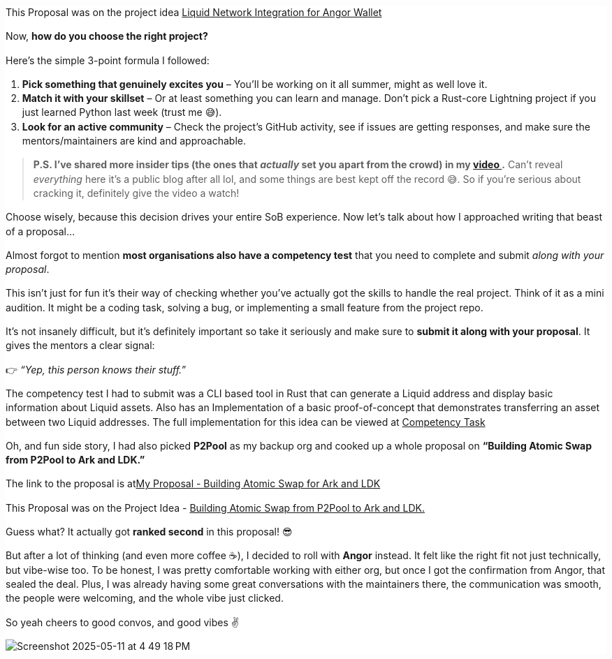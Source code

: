 This Proposal was on the project idea [Liquid Network Integration for Angor Wallet](https://www.summerofbitcoin.org/orgs-details/angor/r/rec1jbc0lq0IB1Sab)

Now, **how do you choose the right project?**

Here’s the simple 3-point formula I followed:

1. **Pick something that genuinely excites you** – You’ll be working on it all summer, might as well love it.
2. **Match it with your skillset** – Or at least something you can learn and manage. Don’t pick a Rust-core Lightning project if you just learned Python last week (trust me 😅).
3. **Look for an active community** – Check the project’s GitHub activity, see if issues are getting responses, and make sure the mentors/maintainers are kind and approachable.

> **P.S. I’ve shared more insider tips (the ones that *actually* set you apart from the crowd) in my <a href ="https://www.youtube.com/watch?v=X7gkzEvrgkk&t=5723s"> video </a>.** Can’t reveal *everything* here it’s a public blog after all lol, and some things are best kept off the record 😅. So if you’re serious about cracking it, definitely give the video a watch!

Choose wisely, because this decision drives your entire SoB experience. Now let’s talk about how I approached writing that beast of a proposal…

Almost forgot to mention **most organisations also have a competency test** that you need to complete and submit *along with your proposal*.

This isn’t just for fun it’s their way of checking whether you’ve actually got the skills to handle the real project. Think of it as a mini audition. It might be a coding task, solving a bug, or implementing a small feature from the project repo.

It’s not insanely difficult, but it’s definitely important so take it seriously and make sure to **submit it along with your proposal**. It gives the mentors a clear signal:

👉 *“Yep, this person knows their stuff.”*

The competency test I had to submit was a CLI based tool in Rust that can generate a Liquid address and display basic information about Liquid assets. Also has an Implementation of a basic proof-of-concept that demonstrates transferring an asset between two Liquid addresses. The full implementation for this idea can be viewed at  [Competency Task](https://github.com/ritankarsaha/liquid-cli)

Oh, and fun side story, I had also picked **P2Pool** as my backup org and cooked up a whole proposal on **“Building Atomic Swap from P2Pool to Ark and LDK.”**

The link to the proposal is at[My Proposal - Building Atomic Swap for Ark and LDK](https://docs.google.com/document/d/1OLm4uB9TZfAy75bMxLwpUKyUlo6QGSoZuaM9OVaBWiA/edit?tab=t.0)

This Proposal was on the Project Idea - [Building Atomic Swap from P2Pool to Ark and LDK.](https://www.summerofbitcoin.org/orgs-details/p2pool/r/recjEUv4isIdBKCUY)

Guess what? It actually got **ranked second** in this proposal! 😎

But after a lot of thinking (and even more coffee ☕), I decided to roll with **Angor** instead. It felt like the right fit not just technically, but vibe-wise too. To be honest, I was pretty comfortable working with either org, but once I got the confirmation from Angor, that sealed the deal. Plus, I was already having some great conversations with the maintainers there, the communication was smooth, the people were welcoming, and the whole vibe just clicked.

So yeah cheers to good convos, and good vibes ✌️

<img width="644" alt="Screenshot 2025-05-11 at 4 49 18 PM" src="https://github.com/user-attachments/assets/8d41d9e4-1668-45fd-995f-e4b5368ad005" />
